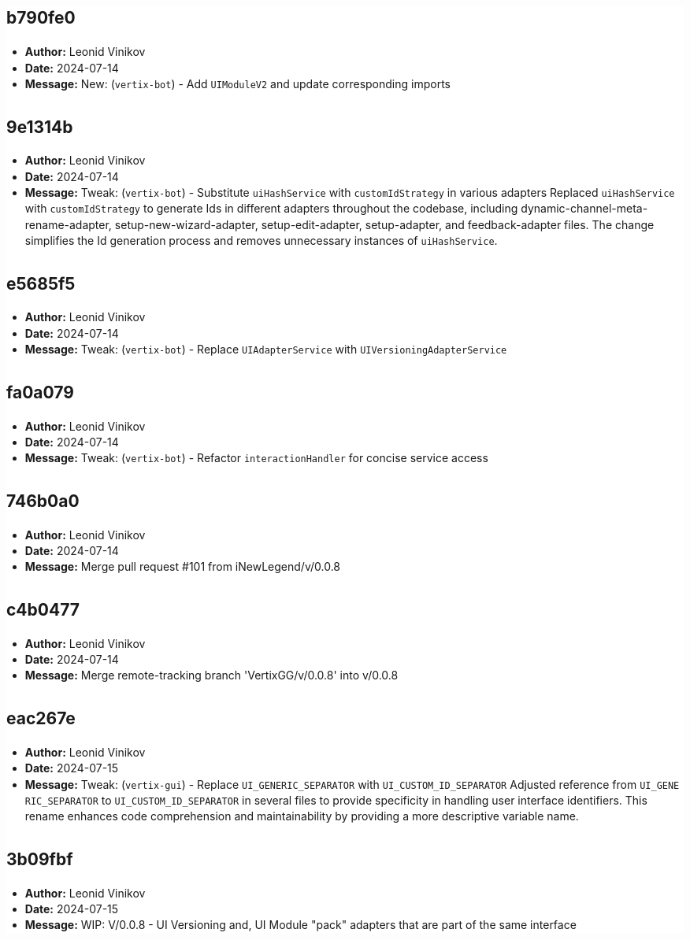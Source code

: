 ## b790fe0
- **Author:** Leonid Vinikov
- **Date:** 2024-07-14
- **Message:** New: (`vertix-bot`) - Add `UIModuleV2` and update corresponding imports

## 9e1314b
- **Author:** Leonid Vinikov
- **Date:** 2024-07-14
- **Message:** Tweak: (`vertix-bot`) - Substitute `uiHashService` with `customIdStrategy` in various adapters Replaced `uiHashService` with `customIdStrategy` to generate Ids in different adapters throughout the codebase, including dynamic-channel-meta-rename-adapter, setup-new-wizard-adapter, setup-edit-adapter, setup-adapter, and feedback-adapter files. The change simplifies the Id generation process and removes unnecessary instances of `uiHashService`.

## e5685f5
- **Author:** Leonid Vinikov
- **Date:** 2024-07-14
- **Message:** Tweak: (`vertix-bot`) - Replace `UIAdapterService` with `UIVersioningAdapterService`

## fa0a079
- **Author:** Leonid Vinikov
- **Date:** 2024-07-14
- **Message:** Tweak: (`vertix-bot`) - Refactor `interactionHandler` for concise service access

## 746b0a0
- **Author:** Leonid Vinikov
- **Date:** 2024-07-14
- **Message:** Merge pull request #101 from iNewLegend/v/0.0.8

## c4b0477
- **Author:** Leonid Vinikov
- **Date:** 2024-07-14
- **Message:** Merge remote-tracking branch 'VertixGG/v/0.0.8' into v/0.0.8

## eac267e
- **Author:** Leonid Vinikov
- **Date:** 2024-07-15
- **Message:** Tweak: (`vertix-gui`) - Replace `UI_GENERIC_SEPARATOR` with `UI_CUSTOM_ID_SEPARATOR` Adjusted reference from `UI_GENERIC_SEPARATOR` to `UI_CUSTOM_ID_SEPARATOR` in several files to provide specificity in handling user interface identifiers. This rename enhances code comprehension and maintainability by providing a more descriptive variable name.

## 3b09fbf
- **Author:** Leonid Vinikov
- **Date:** 2024-07-15
- **Message:** WIP: V/0.0.8 - UI Versioning and, UI Module "pack" adapters that are part of the same interface

